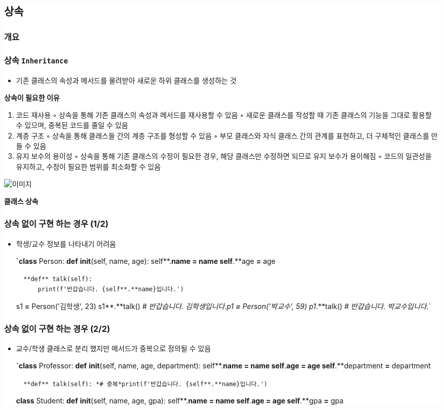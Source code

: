 
## 상속

### 개요

### 상속 `Inheritance`

- 기존 클래스의 속성과 메서드를 물려받아 새로운 하위 클래스를 생성하는 것

**상속이 필요한 이유**
1. 코드 재사용
    ◦ 상속을 통해 기존 클래스의 속성과 메서드를 재사용할 수 있음
    ◦ 새로운 클래스를 작성할 때 기존 클래스의 기능을 그대로 활용할 수 있으며, 중복된 코드를 줄일 수 있음
2. 계층 구조
    ◦ 상속을 통해 클래스들 간의 계층 구조를 형성할 수 있음
    ◦ 부모 클래스와 자식 클래스 간의 관계를 표현하고, 더 구체적인 클래스를 만들 수 있음
3. 유지 보수의 용이성
    ◦ 상속을 통해 기존 클래스의 수정이 필요한 경우, 해당 클래스만 수정하면 되므로 유지 보수가 용이해짐
    ◦ 코드의 일관성을 유지하고, 수정이 필요한 범위를 최소화할 수 있음

![이미지](https://camo.githubusercontent.com/31ad805a661cb5bb2233a10d149fe200a2c5386b70b69d2867adf2bb039840de/68747470733a2f2f6769746875622e636f6d2f72616775363936332f54494c2f6173736574732f33323338383237302f66323539656564352d633632392d346134322d623063632d343839363136323136396338)

**클래스 상속**

### 상속 없이 구현 하는 경우 (1/2)

- 학생/교수 정보를 나타내기 어려움
    
    **`class** Person:
        **def** __init__(self, name, age):
            self**.**name **=** name
            self**.**age **=** age
    
        **def** talk(self):
            print(f'반갑습니다. {self**.**name}입니다.')
    
    s1 **=** Person('김학생', 23)
    s1**.**talk() *# 반갑습니다. 김학생입니다.*p1 **=** Person('박교수', 59)
    p1**.**talk() *# 반갑습니다. 박교수입니다.*`
    

### 상속 없이 구현 하는 경우 (2/2)

- 교수/학생 클래스로 분리 했지만 메서드가 중복으로 정의될 수 있음
    
    **`class** Professor:
        **def** __init__(self, name, age, department):
            self**.**name **=** name
            self**.**age **=** age
            self**.**department **=** department
    
        **def** talk(self): *# 중복*print(f'반갑습니다. {self**.**name}입니다.')
    
    **class** Student:
        **def** __init__(self, name, age, gpa):
            self**.**name **=** name
            self**.**age **=** age
            self**.**gpa **=** gpa
    